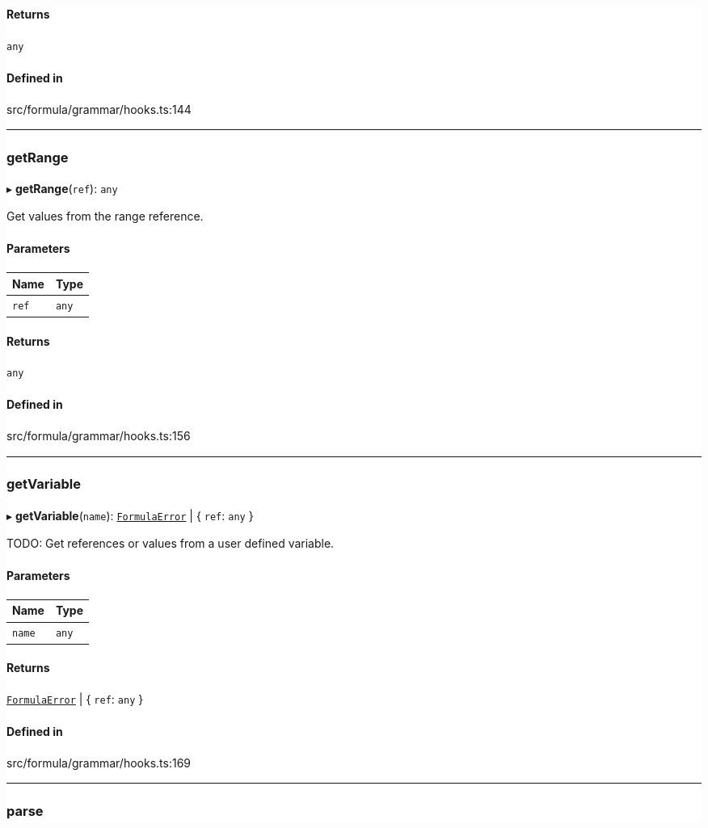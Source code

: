 #### Returns

`any`

#### Defined in

src/formula/grammar/hooks.ts:144

___

### getRange

▸ **getRange**(`ref`): `any`

Get values from the range reference.

#### Parameters

| Name | Type |
| :------ | :------ |
| `ref` | `any` |

#### Returns

`any`

#### Defined in

src/formula/grammar/hooks.ts:156

___

### getVariable

▸ **getVariable**(`name`): [`FormulaError`](index.FormulaError.md) \| { `ref`: `any`  }

TODO:
Get references or values from a user defined variable.

#### Parameters

| Name | Type |
| :------ | :------ |
| `name` | `any` |

#### Returns

[`FormulaError`](index.FormulaError.md) \| { `ref`: `any`  }

#### Defined in

src/formula/grammar/hooks.ts:169

___

### parse
